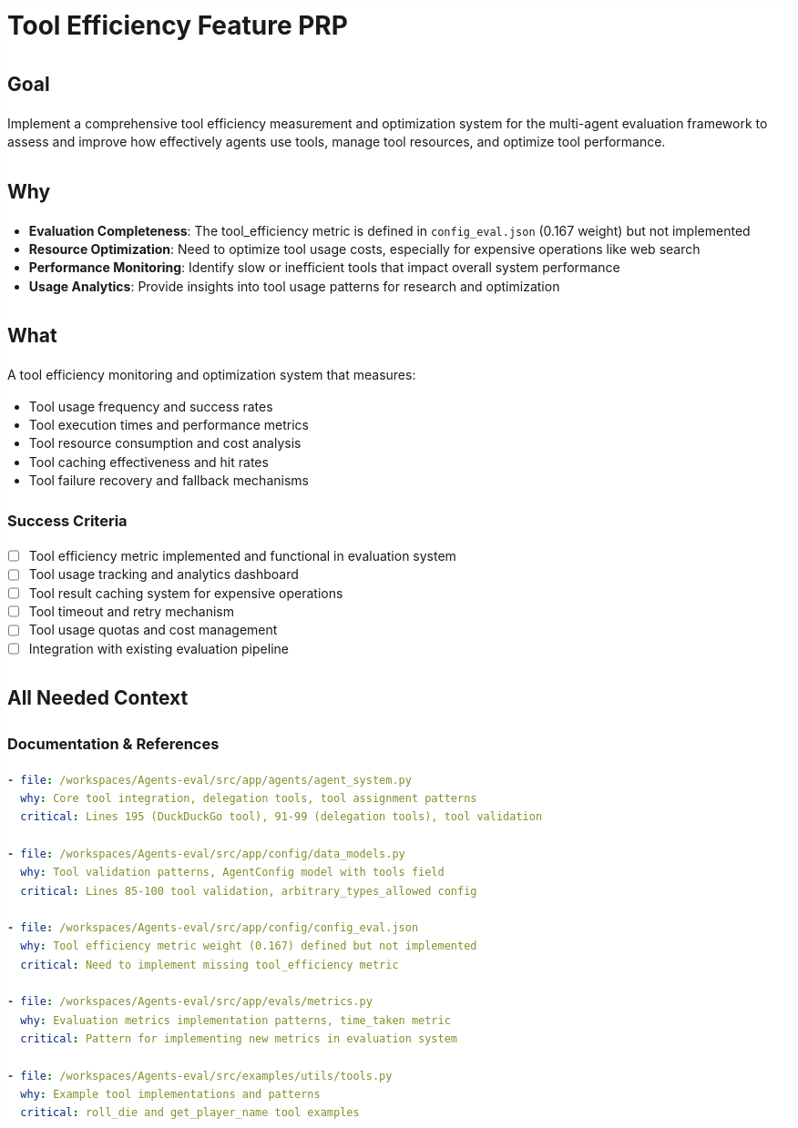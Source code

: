 # Tool Efficiency Feature PRP

## Goal

Implement a comprehensive tool efficiency measurement and optimization system for the multi-agent evaluation framework to assess and improve how effectively agents use tools, manage tool resources, and optimize tool performance.

## Why

- **Evaluation Completeness**: The tool_efficiency metric is defined in `config_eval.json` (0.167 weight) but not implemented
- **Resource Optimization**: Need to optimize tool usage costs, especially for expensive operations like web search
- **Performance Monitoring**: Identify slow or inefficient tools that impact overall system performance
- **Usage Analytics**: Provide insights into tool usage patterns for research and optimization

## What

A tool efficiency monitoring and optimization system that measures:

- Tool usage frequency and success rates
- Tool execution times and performance metrics
- Tool resource consumption and cost analysis
- Tool caching effectiveness and hit rates
- Tool failure recovery and fallback mechanisms

### Success Criteria

- [ ] Tool efficiency metric implemented and functional in evaluation system
- [ ] Tool usage tracking and analytics dashboard
- [ ] Tool result caching system for expensive operations
- [ ] Tool timeout and retry mechanism
- [ ] Tool usage quotas and cost management
- [ ] Integration with existing evaluation pipeline

## All Needed Context

### Documentation & References

```yaml
- file: /workspaces/Agents-eval/src/app/agents/agent_system.py
  why: Core tool integration, delegation tools, tool assignment patterns
  critical: Lines 195 (DuckDuckGo tool), 91-99 (delegation tools), tool validation

- file: /workspaces/Agents-eval/src/app/config/data_models.py
  why: Tool validation patterns, AgentConfig model with tools field
  critical: Lines 85-100 tool validation, arbitrary_types_allowed config

- file: /workspaces/Agents-eval/src/app/config/config_eval.json
  why: Tool efficiency metric weight (0.167) defined but not implemented
  critical: Need to implement missing tool_efficiency metric

- file: /workspaces/Agents-eval/src/app/evals/metrics.py
  why: Evaluation metrics implementation patterns, time_taken metric
  critical: Pattern for implementing new metrics in evaluation system

- file: /workspaces/Agents-eval/src/examples/utils/tools.py
  why: Example tool implementations and patterns
  critical: roll_die and get_player_name tool examples
```